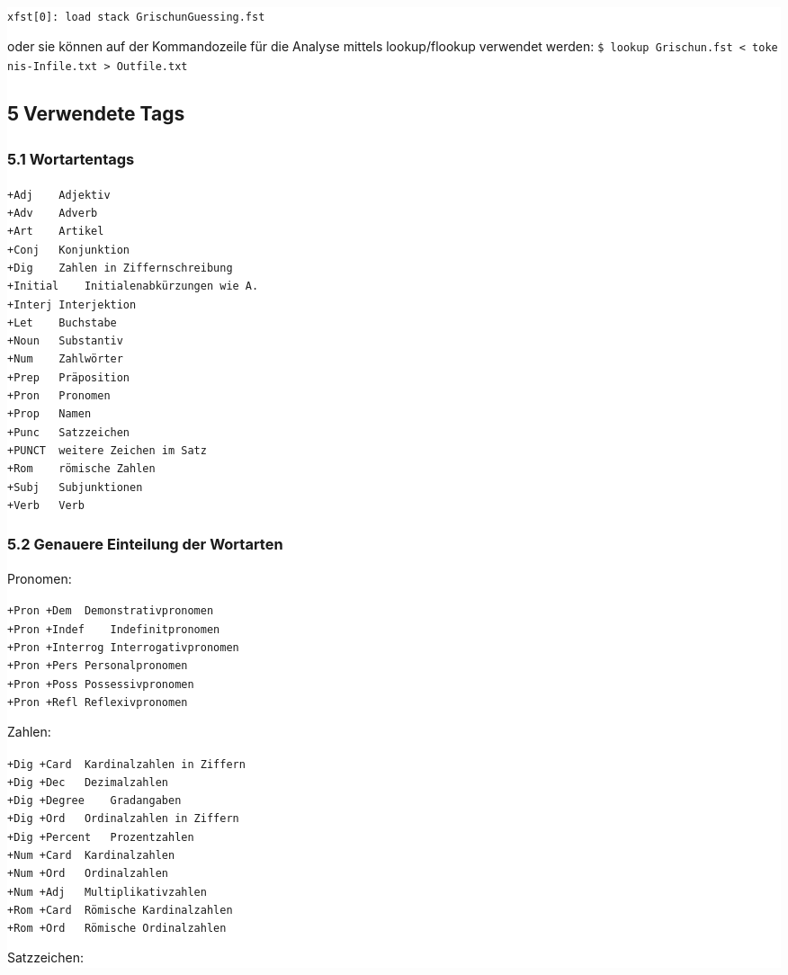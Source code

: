 `xfst[0]: load stack GrischunGuessing.fst`  

oder sie können auf der Kommandozeile für die Analyse mittels lookup/flookup verwendet werden:
`$ lookup Grischun.fst < tokenis-Infile.txt > Outfile.txt`

## <a name="sec5"></a> 5 Verwendete Tags
### <a name="sec5.1"></a> 5.1  Wortartentags
	+Adj	Adjektiv  
	+Adv	Adverb  
	+Art	Artikel  
	+Conj	Konjunktion  
	+Dig	Zahlen in Ziffernschreibung  
	+Initial	Initialenabkürzungen wie A.  
	+Interj	Interjektion  
	+Let	Buchstabe  
	+Noun	Substantiv  
	+Num	Zahlwörter  
	+Prep	Präposition  
	+Pron	Pronomen  
	+Prop	Namen  
	+Punc	Satzzeichen  
	+PUNCT	weitere Zeichen im Satz  
	+Rom	römische Zahlen  
	+Subj	Subjunktionen  
	+Verb	Verb  

### <a name="sec5.2"></a> 5.2 Genauere Einteilung der Wortarten

Pronomen:

	+Pron +Dem	Demonstrativpronomen
	+Pron +Indef	Indefinitpronomen
	+Pron +Interrog	Interrogativpronomen
	+Pron +Pers	Personalpronomen
	+Pron +Poss	Possessivpronomen
	+Pron +Refl	Reflexivpronomen

Zahlen:  

	+Dig +Card	Kardinalzahlen in Ziffern
	+Dig +Dec	Dezimalzahlen
	+Dig +Degree	Gradangaben
	+Dig +Ord	Ordinalzahlen in Ziffern
	+Dig +Percent	Prozentzahlen
	+Num +Card	Kardinalzahlen
	+Num +Ord	Ordinalzahlen
	+Num +Adj	Multiplikativzahlen
	+Rom +Card	Römische Kardinalzahlen
	+Rom +Ord	Römische Ordinalzahlen
Satzzeichen:  


[^1]: Erhältlich über <http://www.stanford.edu/laurik/fsmbook/home.hml> (letzter Zugriff: 2013-07-24)
[^2]: Erhältlich über <http://code.google.com/p/foma/> (letzter Zugriff: 2013-07-24) 